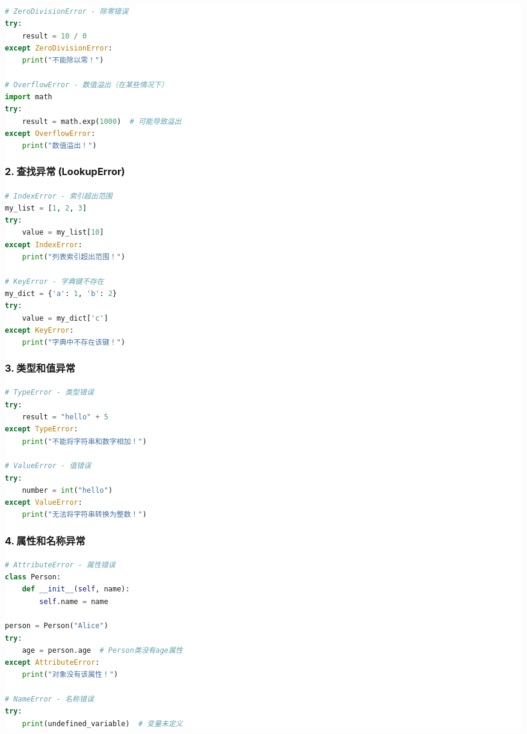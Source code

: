 ```python
# ZeroDivisionError - 除零错误
try:
    result = 10 / 0
except ZeroDivisionError:
    print("不能除以零！")

# OverflowError - 数值溢出（在某些情况下）
import math
try:
    result = math.exp(1000)  # 可能导致溢出
except OverflowError:
    print("数值溢出！")
```

### 2. 查找异常 (LookupError)

```python
# IndexError - 索引超出范围
my_list = [1, 2, 3]
try:
    value = my_list[10]
except IndexError:
    print("列表索引超出范围！")

# KeyError - 字典键不存在
my_dict = {'a': 1, 'b': 2}
try:
    value = my_dict['c']
except KeyError:
    print("字典中不存在该键！")
```

### 3. 类型和值异常

```python
# TypeError - 类型错误
try:
    result = "hello" + 5
except TypeError:
    print("不能将字符串和数字相加！")

# ValueError - 值错误
try:
    number = int("hello")
except ValueError:
    print("无法将字符串转换为整数！")
```

### 4. 属性和名称异常

```python
# AttributeError - 属性错误
class Person:
    def __init__(self, name):
        self.name = name

person = Person("Alice")
try:
    age = person.age  # Person类没有age属性
except AttributeError:
    print("对象没有该属性！")

# NameError - 名称错误
try:
    print(undefined_variable)  # 变量未定义
```